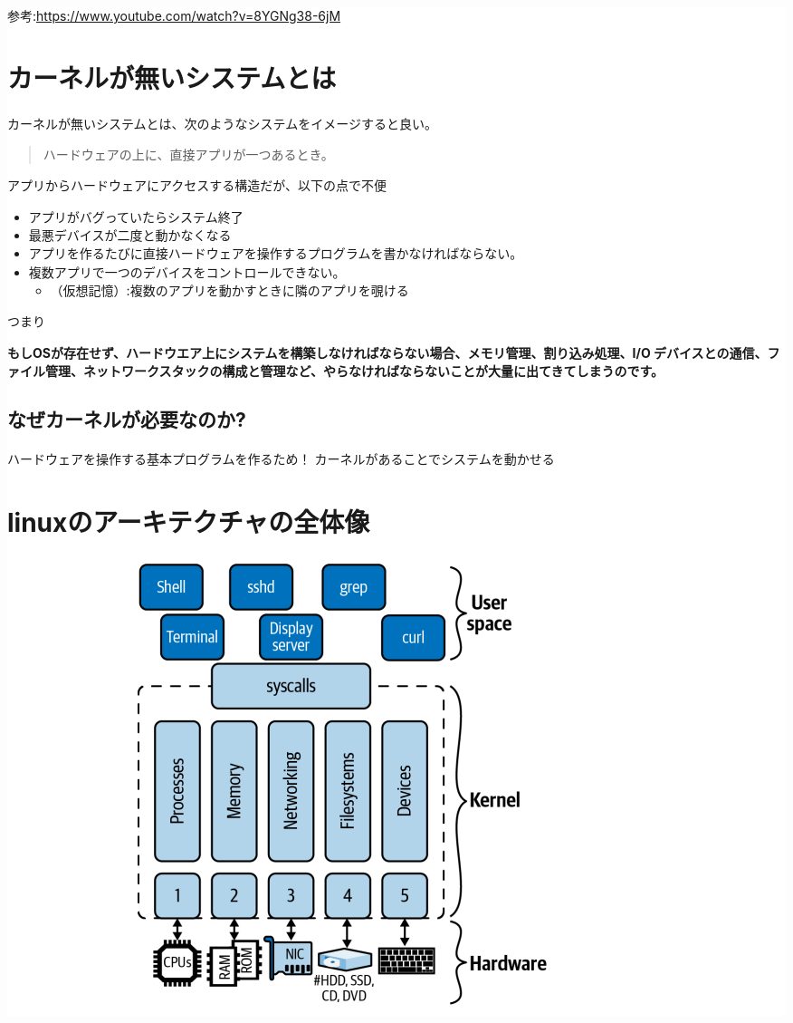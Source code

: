 

参考:https://www.youtube.com/watch?v=8YGNg38-6jM

# カーネルが無いシステムとは

カーネルが無いシステムとは、次のようなシステムをイメージすると良い。

> ハードウェアの上に、直接アプリが一つあるとき。

アプリからハードウェアにアクセスする構造だが、以下の点で不便

- アプリがバグっていたらシステム終了
- 最悪デバイスが二度と動かなくなる
- アプリを作るたびに直接ハードウェアを操作するプログラムを書かなければならない。
- 複数アプリで一つのデバイスをコントロールできない。
    - （仮想記憶）:複数のアプリを動かすときに隣のアプリを覗ける


つまり

**もしOSが存在せず、ハードウエア上にシステムを構築しなければならない場合、メモリ管理、割り込み処理、I/O デバイスとの通信、ファイル管理、ネットワークスタックの構成と管理など、やらなければならないことが大量に出てきてしまうのです。**


## なぜカーネルが必要なのか?

ハードウェアを操作する基本プログラムを作るため！
カーネルがあることでシステムを動かせる


# linuxのアーキテクチャの全体像

<img src="./img/linuxkernel_overview.png">
